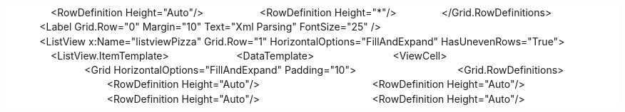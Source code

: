 &nbsp;&nbsp;&nbsp;&nbsp;&nbsp;&nbsp;&nbsp;&nbsp;&nbsp;&nbsp;&nbsp;&nbsp;&nbsp;&nbsp;&nbsp;&nbsp;<span class="xaml__tag_start">&lt;RowDefinition</span>&nbsp;<span class="xaml__attr_name">Height</span>=<span class="xaml__attr_value">&quot;Auto&quot;</span><span class="xaml__tag_start">/&gt;</span>&nbsp;&nbsp;&nbsp;
&nbsp;&nbsp;&nbsp;&nbsp;&nbsp;&nbsp;&nbsp;&nbsp;&nbsp;&nbsp;&nbsp;&nbsp;&nbsp;&nbsp;&nbsp;&nbsp;<span class="xaml__tag_start">&lt;RowDefinition</span>&nbsp;<span class="xaml__attr_name">Height</span>=<span class="xaml__attr_value">&quot;*&quot;</span><span class="xaml__tag_start">/&gt;</span>&nbsp;&nbsp;&nbsp;
&nbsp;&nbsp;&nbsp;&nbsp;&nbsp;&nbsp;&nbsp;&nbsp;&nbsp;&nbsp;&nbsp;&nbsp;&lt;/Grid.RowDefinitions&gt;&nbsp;&nbsp;&nbsp;
&nbsp;&nbsp;&nbsp;&nbsp;&nbsp;&nbsp;&nbsp;&nbsp;&nbsp;&nbsp;&nbsp;&nbsp;<span class="xaml__tag_start">&lt;Label</span>&nbsp;Grid.<span class="xaml__attr_name">Row</span>=<span class="xaml__attr_value">&quot;0&quot;</span>&nbsp;<span class="xaml__attr_name">Margin</span>=<span class="xaml__attr_value">&quot;10&quot;</span>&nbsp;<span class="xaml__attr_name">Text</span>=<span class="xaml__attr_value">&quot;Xml&nbsp;Parsing&quot;</span>&nbsp;<span class="xaml__attr_name">FontSize</span>=<span class="xaml__attr_value">&quot;25&quot;</span>&nbsp;<span class="xaml__tag_start">/&gt;</span>&nbsp;&nbsp;&nbsp;
&nbsp;&nbsp;&nbsp;&nbsp;&nbsp;&nbsp;&nbsp;&nbsp;&nbsp;&nbsp;&nbsp;&nbsp;<span class="xaml__tag_start">&lt;ListView</span>&nbsp;x:<span class="xaml__attr_name">Name</span>=<span class="xaml__attr_value">&quot;listviewPizza&quot;</span>&nbsp;Grid.<span class="xaml__attr_name">Row</span>=<span class="xaml__attr_value">&quot;1&quot;</span>&nbsp;<span class="xaml__attr_name">HorizontalOptions</span>=<span class="xaml__attr_value">&quot;FillAndExpand&quot;</span>&nbsp;<span class="xaml__attr_name">HasUnevenRows</span>=<span class="xaml__attr_value">&quot;True&quot;</span><span class="xaml__tag_start">&gt;&nbsp;</span>&nbsp;&nbsp;
&nbsp;&nbsp;&nbsp;&nbsp;&nbsp;&nbsp;&nbsp;&nbsp;&nbsp;&nbsp;&nbsp;&nbsp;&nbsp;&nbsp;&nbsp;&nbsp;<span class="xaml__tag_start">&lt;ListView</span>.ItemTemplate<span class="xaml__tag_start">&gt;&nbsp;</span>&nbsp;&nbsp;
&nbsp;&nbsp;&nbsp;&nbsp;&nbsp;&nbsp;&nbsp;&nbsp;&nbsp;&nbsp;&nbsp;&nbsp;&nbsp;&nbsp;&nbsp;&nbsp;&nbsp;&nbsp;&nbsp;&nbsp;<span class="xaml__tag_start">&lt;DataTemplate</span><span class="xaml__tag_start">&gt;&nbsp;</span>&nbsp;&nbsp;
&nbsp;&nbsp;&nbsp;&nbsp;&nbsp;&nbsp;&nbsp;&nbsp;&nbsp;&nbsp;&nbsp;&nbsp;&nbsp;&nbsp;&nbsp;&nbsp;&nbsp;&nbsp;&nbsp;&nbsp;&nbsp;&nbsp;&nbsp;&nbsp;<span class="xaml__tag_start">&lt;ViewCell</span><span class="xaml__tag_start">&gt;&nbsp;</span>&nbsp;&nbsp;
&nbsp;&nbsp;&nbsp;&nbsp;&nbsp;&nbsp;&nbsp;&nbsp;&nbsp;&nbsp;&nbsp;&nbsp;&nbsp;&nbsp;&nbsp;&nbsp;&nbsp;&nbsp;&nbsp;&nbsp;&nbsp;&nbsp;&nbsp;&nbsp;&nbsp;&nbsp;&nbsp;&nbsp;<span class="xaml__tag_start">&lt;Grid</span>&nbsp;<span class="xaml__attr_name">HorizontalOptions</span>=<span class="xaml__attr_value">&quot;FillAndExpand&quot;</span>&nbsp;<span class="xaml__attr_name">Padding</span>=<span class="xaml__attr_value">&quot;10&quot;</span><span class="xaml__tag_start">&gt;&nbsp;</span>&nbsp;&nbsp;
&nbsp;&nbsp;&nbsp;&nbsp;&nbsp;&nbsp;&nbsp;&nbsp;&nbsp;&nbsp;&nbsp;&nbsp;&nbsp;&nbsp;&nbsp;&nbsp;&nbsp;&nbsp;&nbsp;&nbsp;&nbsp;&nbsp;&nbsp;&nbsp;&nbsp;&nbsp;&nbsp;&nbsp;&nbsp;&nbsp;&nbsp;&nbsp;<span class="xaml__tag_start">&lt;Grid</span>.RowDefinitions<span class="xaml__tag_start">&gt;&nbsp;</span>&nbsp;&nbsp;
&nbsp;&nbsp;&nbsp;&nbsp;&nbsp;&nbsp;&nbsp;&nbsp;&nbsp;&nbsp;&nbsp;&nbsp;&nbsp;&nbsp;&nbsp;&nbsp;&nbsp;&nbsp;&nbsp;&nbsp;&nbsp;&nbsp;&nbsp;&nbsp;&nbsp;&nbsp;&nbsp;&nbsp;&nbsp;&nbsp;&nbsp;&nbsp;&nbsp;&nbsp;&nbsp;&nbsp;<span class="xaml__tag_start">&lt;RowDefinition</span>&nbsp;<span class="xaml__attr_name">Height</span>=<span class="xaml__attr_value">&quot;Auto&quot;</span><span class="xaml__tag_start">/&gt;</span>&nbsp;&nbsp;&nbsp;
&nbsp;&nbsp;&nbsp;&nbsp;&nbsp;&nbsp;&nbsp;&nbsp;&nbsp;&nbsp;&nbsp;&nbsp;&nbsp;&nbsp;&nbsp;&nbsp;&nbsp;&nbsp;&nbsp;&nbsp;&nbsp;&nbsp;&nbsp;&nbsp;&nbsp;&nbsp;&nbsp;&nbsp;&nbsp;&nbsp;&nbsp;&nbsp;&nbsp;&nbsp;&nbsp;&nbsp;<span class="xaml__tag_start">&lt;RowDefinition</span>&nbsp;<span class="xaml__attr_name">Height</span>=<span class="xaml__attr_value">&quot;Auto&quot;</span><span class="xaml__tag_start">/&gt;</span>&nbsp;&nbsp;&nbsp;
&nbsp;&nbsp;&nbsp;&nbsp;&nbsp;&nbsp;&nbsp;&nbsp;&nbsp;&nbsp;&nbsp;&nbsp;&nbsp;&nbsp;&nbsp;&nbsp;&nbsp;&nbsp;&nbsp;&nbsp;&nbsp;&nbsp;&nbsp;&nbsp;&nbsp;&nbsp;&nbsp;&nbsp;&nbsp;&nbsp;&nbsp;&nbsp;&nbsp;&nbsp;&nbsp;&nbsp;<span class="xaml__tag_start">&lt;RowDefinition</span>&nbsp;<span class="xaml__attr_name">Height</span>=<span class="xaml__attr_value">&quot;Auto&quot;</span><span class="xaml__tag_start">/&gt;</span>&nbsp;&nbsp;&nbsp;
&nbsp;&nbsp;&nbsp;&nbsp;&nbsp;&nbsp;&nbsp;&nbsp;&nbsp;&nbsp;&nbsp;&nbsp;&nbsp;&nbsp;&nbsp;&nbsp;&nbsp;&nbsp;&nbsp;&nbsp;&nbsp;&nbsp;&nbsp;&nbsp;&nbsp;&nbsp;&nbsp;&nbsp;&nbsp;&nbsp;&nbsp;&nbsp;&nbsp;&nbsp;&nbsp;&nbsp;<span class="xaml__tag_start">&lt;RowDefinition</span>&nbsp;<span class="xaml__attr_name">Height</span>=<span class="xaml__attr_value">&quot;Auto&quot;</span><span class="xaml__tag_start">/&gt;</span>&nbsp;&nbsp;&nbsp;